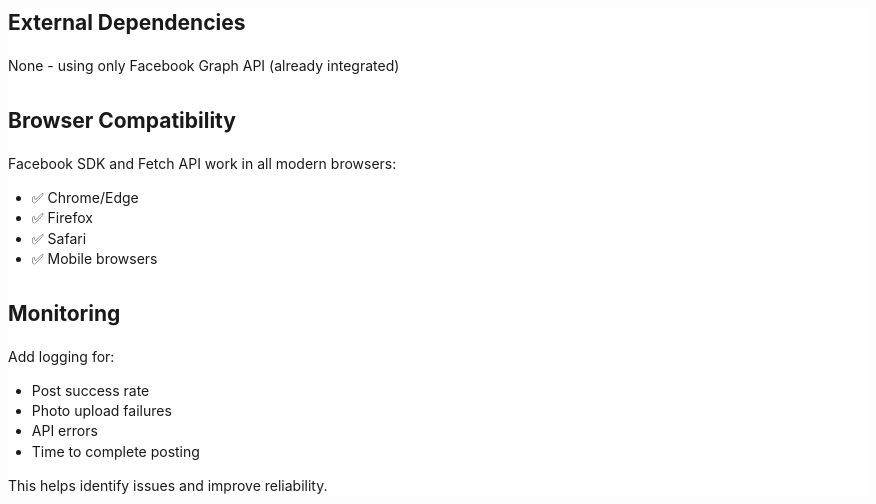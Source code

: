 ## External Dependencies

None - using only Facebook Graph API (already integrated)

## Browser Compatibility

Facebook SDK and Fetch API work in all modern browsers:
- ✅ Chrome/Edge
- ✅ Firefox
- ✅ Safari
- ✅ Mobile browsers

## Monitoring

Add logging for:
- Post success rate
- Photo upload failures
- API errors
- Time to complete posting

This helps identify issues and improve reliability.
